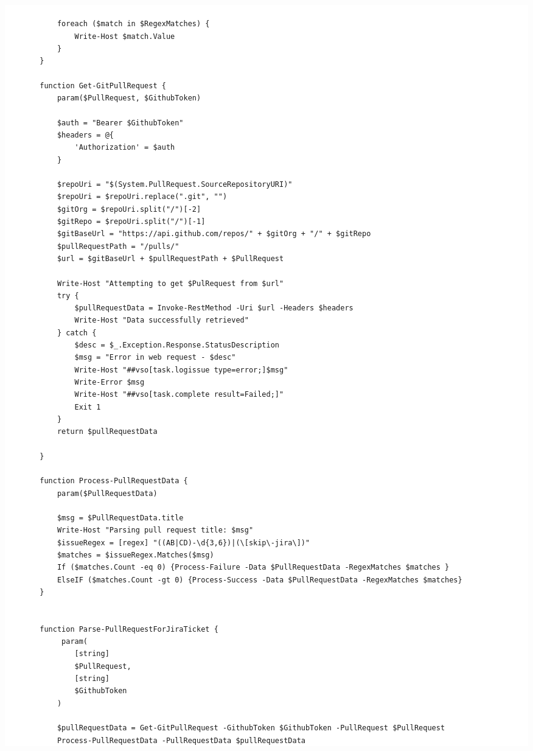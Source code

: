 ```yaml{numberLines: true}

            foreach ($match in $RegexMatches) {
                Write-Host $match.Value
            }
        }

        function Get-GitPullRequest {
            param($PullRequest, $GithubToken)

            $auth = "Bearer $GithubToken"
            $headers = @{
                'Authorization' = $auth
            }

            $repoUri = "$(System.PullRequest.SourceRepositoryURI)"
            $repoUri = $repoUri.replace(".git", "")
            $gitOrg = $repoUri.split("/")[-2]
            $gitRepo = $repoUri.split("/")[-1]
            $gitBaseUrl = "https://api.github.com/repos/" + $gitOrg + "/" + $gitRepo
            $pullRequestPath = "/pulls/"
            $url = $gitBaseUrl + $pullRequestPath + $PullRequest

            Write-Host "Attempting to get $PulRequest from $url"
            try {
                $pullRequestData = Invoke-RestMethod -Uri $url -Headers $headers
                Write-Host "Data successfully retrieved"
            } catch {
                $desc = $_.Exception.Response.StatusDescription
                $msg = "Error in web request - $desc"
                Write-Host "##vso[task.logissue type=error;]$msg"
                Write-Error $msg
                Write-Host "##vso[task.complete result=Failed;]"
                Exit 1
            }
            return $pullRequestData

        }

        function Process-PullRequestData {
            param($PullRequestData)
            
            $msg = $PullRequestData.title
            Write-Host "Parsing pull request title: $msg"
            $issueRegex = [regex] "((AB|CD)-\d{3,6})|(\[skip\-jira\])"
            $matches = $issueRegex.Matches($msg)
            If ($matches.Count -eq 0) {Process-Failure -Data $PullRequestData -RegexMatches $matches }
            ElseIF ($matches.Count -gt 0) {Process-Success -Data $PullRequestData -RegexMatches $matches}
        }


        function Parse-PullRequestForJiraTicket {
             param(
                [string]
                $PullRequest,
                [string]
                $GithubToken
            )

            $pullRequestData = Get-GitPullRequest -GithubToken $GithubToken -PullRequest $PullRequest
            Process-PullRequestData -PullRequestData $pullRequestData
```